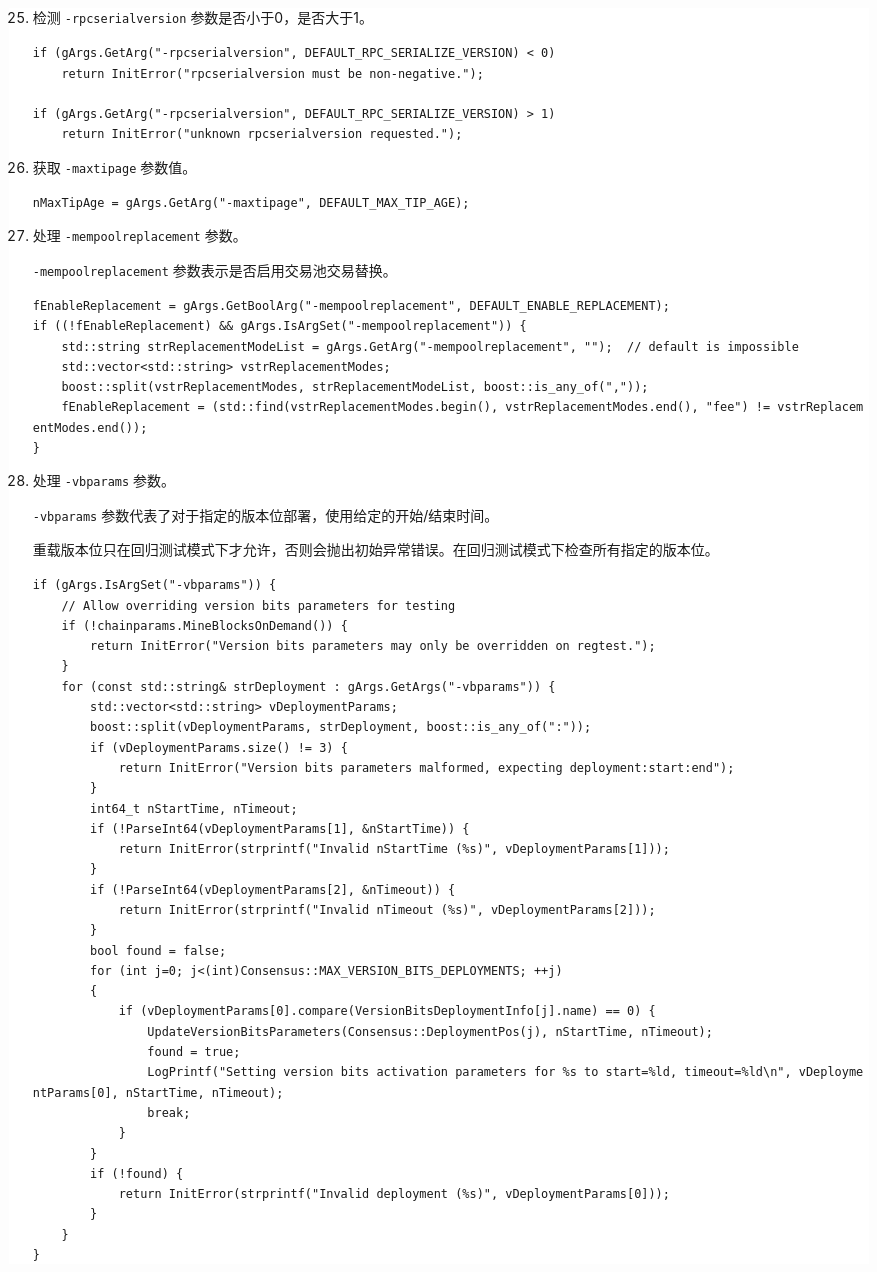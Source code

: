 25. 检测 `-rpcserialversion` 参数是否小于0，是否大于1。

        if (gArgs.GetArg("-rpcserialversion", DEFAULT_RPC_SERIALIZE_VERSION) < 0)
            return InitError("rpcserialversion must be non-negative.");

        if (gArgs.GetArg("-rpcserialversion", DEFAULT_RPC_SERIALIZE_VERSION) > 1)
            return InitError("unknown rpcserialversion requested.");

26. 获取 `-maxtipage` 参数值。

        nMaxTipAge = gArgs.GetArg("-maxtipage", DEFAULT_MAX_TIP_AGE);

27. 处理 `-mempoolreplacement` 参数。

    `-mempoolreplacement` 参数表示是否启用交易池交易替换。

        fEnableReplacement = gArgs.GetBoolArg("-mempoolreplacement", DEFAULT_ENABLE_REPLACEMENT);
        if ((!fEnableReplacement) && gArgs.IsArgSet("-mempoolreplacement")) {
            std::string strReplacementModeList = gArgs.GetArg("-mempoolreplacement", "");  // default is impossible
            std::vector<std::string> vstrReplacementModes;
            boost::split(vstrReplacementModes, strReplacementModeList, boost::is_any_of(","));
            fEnableReplacement = (std::find(vstrReplacementModes.begin(), vstrReplacementModes.end(), "fee") != vstrReplacementModes.end());
        }

28. 处理 `-vbparams` 参数。

    `-vbparams` 参数代表了对于指定的版本位部署，使用给定的开始/结束时间。

    重载版本位只在回归测试模式下才允许，否则会抛出初始异常错误。在回归测试模式下检查所有指定的版本位。

        if (gArgs.IsArgSet("-vbparams")) {
            // Allow overriding version bits parameters for testing
            if (!chainparams.MineBlocksOnDemand()) {
                return InitError("Version bits parameters may only be overridden on regtest.");
            }
            for (const std::string& strDeployment : gArgs.GetArgs("-vbparams")) {
                std::vector<std::string> vDeploymentParams;
                boost::split(vDeploymentParams, strDeployment, boost::is_any_of(":"));
                if (vDeploymentParams.size() != 3) {
                    return InitError("Version bits parameters malformed, expecting deployment:start:end");
                }
                int64_t nStartTime, nTimeout;
                if (!ParseInt64(vDeploymentParams[1], &nStartTime)) {
                    return InitError(strprintf("Invalid nStartTime (%s)", vDeploymentParams[1]));
                }
                if (!ParseInt64(vDeploymentParams[2], &nTimeout)) {
                    return InitError(strprintf("Invalid nTimeout (%s)", vDeploymentParams[2]));
                }
                bool found = false;
                for (int j=0; j<(int)Consensus::MAX_VERSION_BITS_DEPLOYMENTS; ++j)
                {
                    if (vDeploymentParams[0].compare(VersionBitsDeploymentInfo[j].name) == 0) {
                        UpdateVersionBitsParameters(Consensus::DeploymentPos(j), nStartTime, nTimeout);
                        found = true;
                        LogPrintf("Setting version bits activation parameters for %s to start=%ld, timeout=%ld\n", vDeploymentParams[0], nStartTime, nTimeout);
                        break;
                    }
                }
                if (!found) {
                    return InitError(strprintf("Invalid deployment (%s)", vDeploymentParams[0]));
                }
            }
        }
